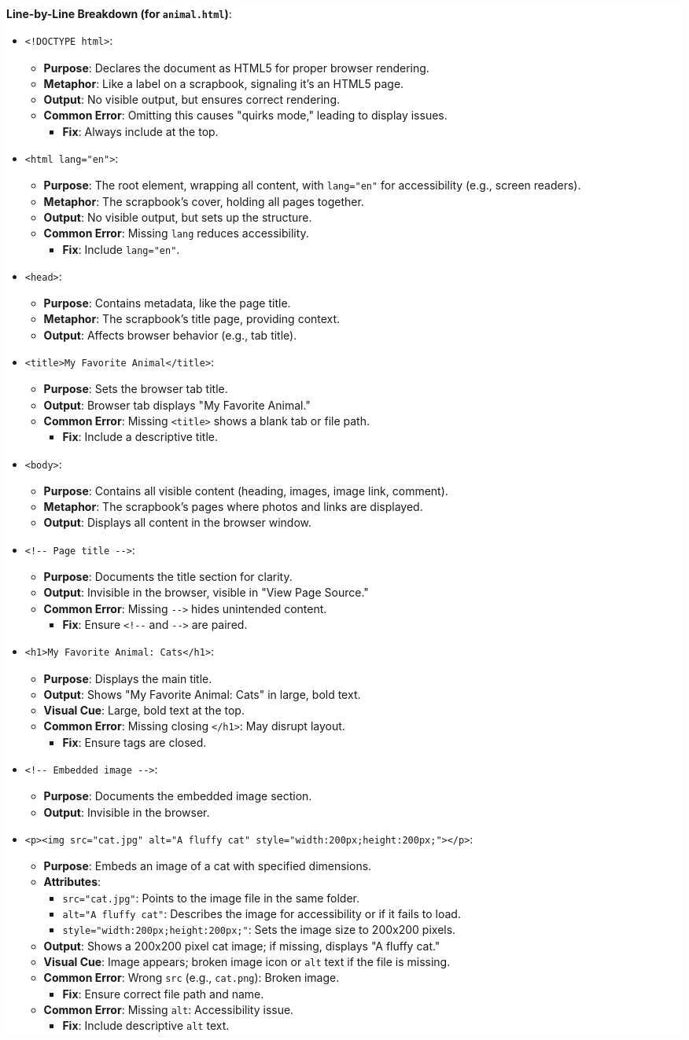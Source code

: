 **Line-by-Line Breakdown (for `animal.html`)**:

- `<!DOCTYPE html>`:
  - **Purpose**: Declares the document as HTML5 for proper browser rendering.
  - **Metaphor**: Like a label on a scrapbook, signaling it’s an HTML5 page.
  - **Output**: No visible output, but ensures correct rendering.
  - **Common Error**: Omitting this causes "quirks mode," leading to display issues.
    - **Fix**: Always include at the top.

- `<html lang="en">`:
  - **Purpose**: The root element, wrapping all content, with `lang="en"` for accessibility (e.g., screen readers).
  - **Metaphor**: The scrapbook’s cover, holding all pages together.
  - **Output**: No visible output, but sets up the structure.
  - **Common Error**: Missing `lang` reduces accessibility.
    - **Fix**: Include `lang="en"`.

- `<head>`:
  - **Purpose**: Contains metadata, like the page title.
  - **Metaphor**: The scrapbook’s title page, providing context.
  - **Output**: Affects browser behavior (e.g., tab title).

- `<title>My Favorite Animal</title>`:
  - **Purpose**: Sets the browser tab title.
  - **Output**: Browser tab displays "My Favorite Animal."
  - **Common Error**: Missing `<title>` shows a blank tab or file path.
    - **Fix**: Include a descriptive title.

- `<body>`:
  - **Purpose**: Contains all visible content (heading, images, image link, comment).
  - **Metaphor**: The scrapbook’s pages where photos and links are displayed.
  - **Output**: Displays all content in the browser window.

- `<!-- Page title -->`:
  - **Purpose**: Documents the title section for clarity.
  - **Output**: Invisible in the browser, visible in "View Page Source."
  - **Common Error**: Missing `-->` hides unintended content.
    - **Fix**: Ensure `<!--` and `-->` are paired.

- `<h1>My Favorite Animal: Cats</h1>`:
  - **Purpose**: Displays the main title.
  - **Output**: Shows "My Favorite Animal: Cats" in large, bold text.
  - **Visual Cue**: Large, bold text at the top.
  - **Common Error**: Missing closing `</h1>`: May disrupt layout.
    - **Fix**: Ensure tags are closed.

- `<!-- Embedded image -->`:
  - **Purpose**: Documents the embedded image section.
  - **Output**: Invisible in the browser.

- `<p><img src="cat.jpg" alt="A fluffy cat" style="width:200px;height:200px;"></p>`:
  - **Purpose**: Embeds an image of a cat with specified dimensions.
  - **Attributes**:
    - `src="cat.jpg"`: Points to the image file in the same folder.
    - `alt="A fluffy cat"`: Describes the image for accessibility or if it fails to load.
    - `style="width:200px;height:200px;"`: Sets the image size to 200x200 pixels.
  - **Output**: Shows a 200x200 pixel cat image; if missing, displays "A fluffy cat."
  - **Visual Cue**: Image appears; broken image icon or `alt` text if the file is missing.
  - **Common Error**: Wrong `src` (e.g., `cat.png`): Broken image.
    - **Fix**: Ensure correct file path and name.
  - **Common Error**: Missing `alt`: Accessibility issue.
    - **Fix**: Include descriptive `alt` text.
